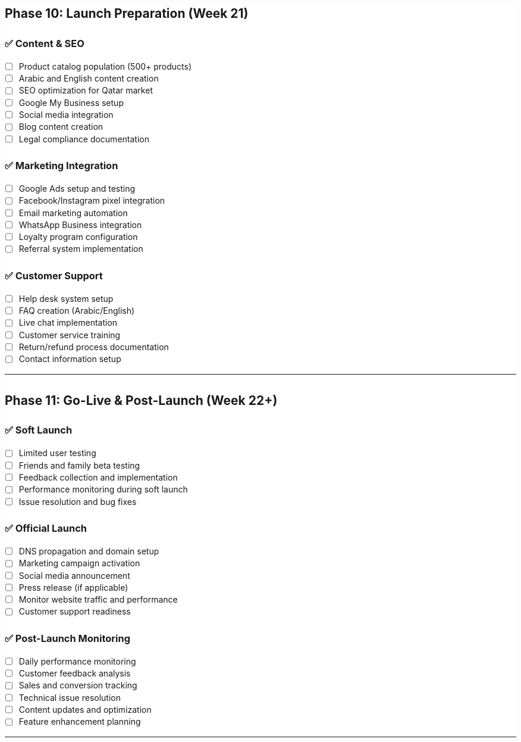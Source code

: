 ## Phase 10: Launch Preparation (Week 21)

### ✅ Content & SEO
- [ ] Product catalog population (500+ products)
- [ ] Arabic and English content creation
- [ ] SEO optimization for Qatar market
- [ ] Google My Business setup
- [ ] Social media integration
- [ ] Blog content creation
- [ ] Legal compliance documentation

### ✅ Marketing Integration
- [ ] Google Ads setup and testing
- [ ] Facebook/Instagram pixel integration
- [ ] Email marketing automation
- [ ] WhatsApp Business integration
- [ ] Loyalty program configuration
- [ ] Referral system implementation

### ✅ Customer Support
- [ ] Help desk system setup
- [ ] FAQ creation (Arabic/English)
- [ ] Live chat implementation
- [ ] Customer service training
- [ ] Return/refund process documentation
- [ ] Contact information setup

---

## Phase 11: Go-Live & Post-Launch (Week 22+)

### ✅ Soft Launch
- [ ] Limited user testing
- [ ] Friends and family beta testing
- [ ] Feedback collection and implementation
- [ ] Performance monitoring during soft launch
- [ ] Issue resolution and bug fixes

### ✅ Official Launch
- [ ] DNS propagation and domain setup
- [ ] Marketing campaign activation
- [ ] Social media announcement
- [ ] Press release (if applicable)
- [ ] Monitor website traffic and performance
- [ ] Customer support readiness

### ✅ Post-Launch Monitoring
- [ ] Daily performance monitoring
- [ ] Customer feedback analysis
- [ ] Sales and conversion tracking
- [ ] Technical issue resolution
- [ ] Content updates and optimization
- [ ] Feature enhancement planning

---